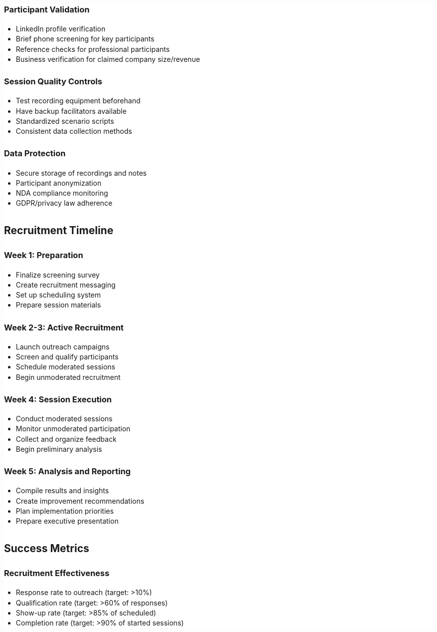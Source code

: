 ### Participant Validation
- LinkedIn profile verification
- Brief phone screening for key participants
- Reference checks for professional participants
- Business verification for claimed company size/revenue

### Session Quality Controls
- Test recording equipment beforehand
- Have backup facilitators available
- Standardized scenario scripts
- Consistent data collection methods

### Data Protection
- Secure storage of recordings and notes
- Participant anonymization
- NDA compliance monitoring
- GDPR/privacy law adherence

## Recruitment Timeline

### Week 1: Preparation
- Finalize screening survey
- Create recruitment messaging
- Set up scheduling system
- Prepare session materials

### Week 2-3: Active Recruitment
- Launch outreach campaigns
- Screen and qualify participants
- Schedule moderated sessions
- Begin unmoderated recruitment

### Week 4: Session Execution
- Conduct moderated sessions
- Monitor unmoderated participation
- Collect and organize feedback
- Begin preliminary analysis

### Week 5: Analysis and Reporting
- Compile results and insights
- Create improvement recommendations
- Plan implementation priorities
- Prepare executive presentation

## Success Metrics

### Recruitment Effectiveness
- Response rate to outreach (target: >10%)
- Qualification rate (target: >60% of responses)
- Show-up rate (target: >85% of scheduled)
- Completion rate (target: >90% of started sessions)
